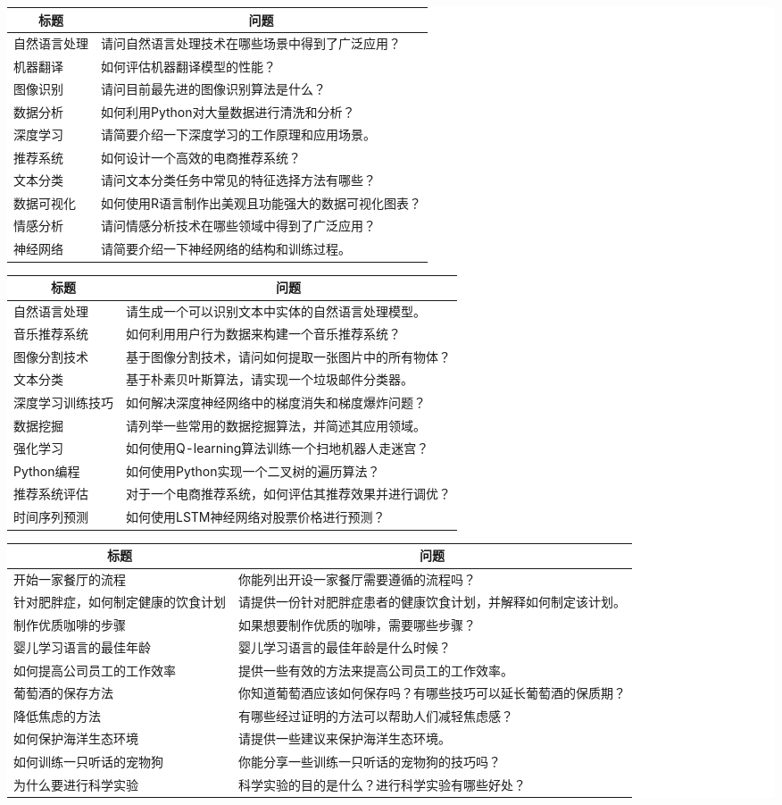 |标题|问题|
|---|---|
|自然语言处理|请问自然语言处理技术在哪些场景中得到了广泛应用？|
|机器翻译|如何评估机器翻译模型的性能？|
|图像识别|请问目前最先进的图像识别算法是什么？|
|数据分析|如何利用Python对大量数据进行清洗和分析？|
|深度学习|请简要介绍一下深度学习的工作原理和应用场景。|
|推荐系统|如何设计一个高效的电商推荐系统？|
|文本分类|请问文本分类任务中常见的特征选择方法有哪些？|
|数据可视化|如何使用R语言制作出美观且功能强大的数据可视化图表？|
|情感分析|请问情感分析技术在哪些领域中得到了广泛应用？|
|神经网络|请简要介绍一下神经网络的结构和训练过程。|

| 标题 | 问题 |
| --- | --- |
| 自然语言处理 | 请生成一个可以识别文本中实体的自然语言处理模型。 |
| 音乐推荐系统 | 如何利用用户行为数据来构建一个音乐推荐系统？ |
| 图像分割技术 | 基于图像分割技术，请问如何提取一张图片中的所有物体？ |
| 文本分类 | 基于朴素贝叶斯算法，请实现一个垃圾邮件分类器。 |
| 深度学习训练技巧 | 如何解决深度神经网络中的梯度消失和梯度爆炸问题？ |
| 数据挖掘 | 请列举一些常用的数据挖掘算法，并简述其应用领域。 |
| 强化学习 | 如何使用Q-learning算法训练一个扫地机器人走迷宫？ |
| Python编程 | 如何使用Python实现一个二叉树的遍历算法？ |
| 推荐系统评估 | 对于一个电商推荐系统，如何评估其推荐效果并进行调优？ |
| 时间序列预测 | 如何使用LSTM神经网络对股票价格进行预测？ |

| 标题 | 问题 |
| --- | --- |
| 开始一家餐厅的流程 | 你能列出开设一家餐厅需要遵循的流程吗？|
| 针对肥胖症，如何制定健康的饮食计划 | 请提供一份针对肥胖症患者的健康饮食计划，并解释如何制定该计划。|
| 制作优质咖啡的步骤 | 如果想要制作优质的咖啡，需要哪些步骤？|
| 婴儿学习语言的最佳年龄 | 婴儿学习语言的最佳年龄是什么时候？|
| 如何提高公司员工的工作效率 | 提供一些有效的方法来提高公司员工的工作效率。|
| 葡萄酒的保存方法 | 你知道葡萄酒应该如何保存吗？有哪些技巧可以延长葡萄酒的保质期？|
| 降低焦虑的方法 | 有哪些经过证明的方法可以帮助人们减轻焦虑感？|
| 如何保护海洋生态环境 | 请提供一些建议来保护海洋生态环境。|
| 如何训练一只听话的宠物狗 | 你能分享一些训练一只听话的宠物狗的技巧吗？|
| 为什么要进行科学实验 | 科学实验的目的是什么？进行科学实验有哪些好处？|
